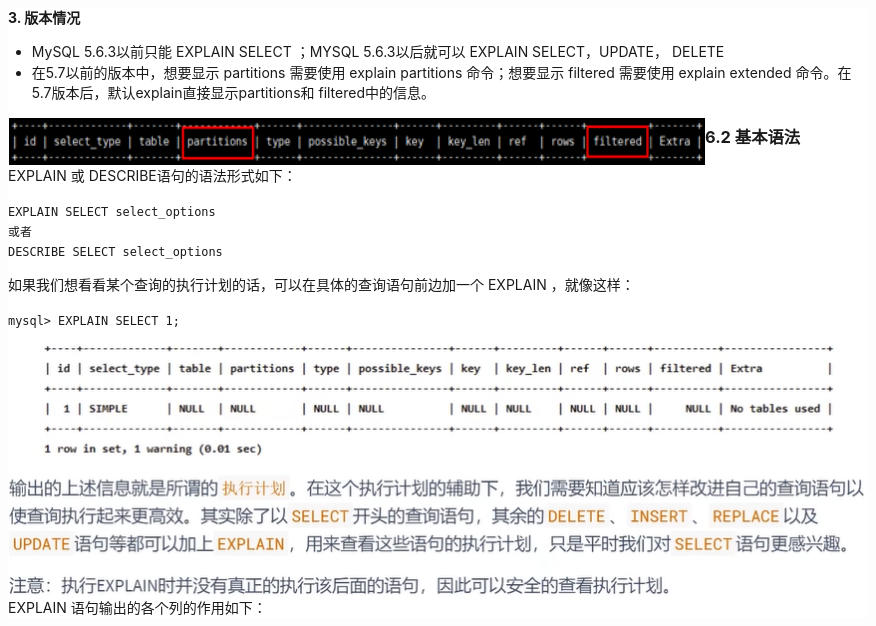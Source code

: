 **3. 版本情况**

* MySQL 5.6.3以前只能 EXPLAIN SELECT ；MYSQL 5.6.3以后就可以 EXPLAIN SELECT，UPDATE， DELETE 
* 在5.7以前的版本中，想要显示 partitions 需要使用 explain partitions 命令；想要显示 filtered 需要使用 explain extended 命令。在5.7版本后，默认explain直接显示partitions和 filtered中的信息。

<img src=".images_g09_性能分析工具的使用/image-20220628211351678.png" alt="image-20220628211351678" style="float:left;" />

### 6.2 基本语法

EXPLAIN 或 DESCRIBE语句的语法形式如下：

```mysql
EXPLAIN SELECT select_options
或者
DESCRIBE SELECT select_options
```

如果我们想看看某个查询的执行计划的话，可以在具体的查询语句前边加一个 EXPLAIN ，就像这样：

```mysql
mysql> EXPLAIN SELECT 1;
```

<img src=".images_g09_性能分析工具的使用/image-20220628212029574.png" alt="image-20220628212029574" style="float:left;" />

EXPLAIN 语句输出的各个列的作用如下：
